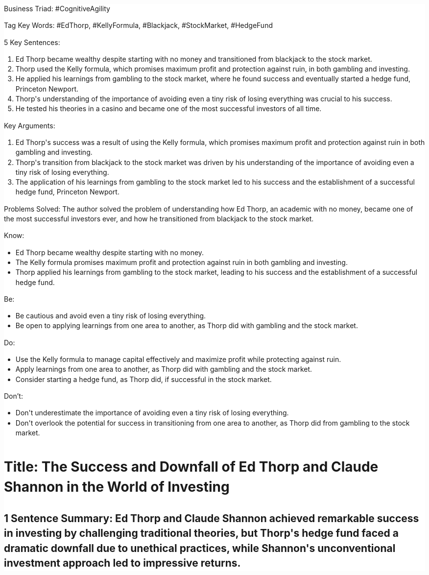 Business Triad: #CognitiveAgility

Tag Key Words: #EdThorp, #KellyFormula, #Blackjack, #StockMarket, #HedgeFund

5 Key Sentences:
1. Ed Thorp became wealthy despite starting with no money and transitioned from blackjack to the stock market.
2. Thorp used the Kelly formula, which promises maximum profit and protection against ruin, in both gambling and investing.
3. He applied his learnings from gambling to the stock market, where he found success and eventually started a hedge fund, Princeton Newport.
4. Thorp's understanding of the importance of avoiding even a tiny risk of losing everything was crucial to his success.
5. He tested his theories in a casino and became one of the most successful investors of all time.

Key Arguments:
1. Ed Thorp's success was a result of using the Kelly formula, which promises maximum profit and protection against ruin in both gambling and investing.
2. Thorp's transition from blackjack to the stock market was driven by his understanding of the importance of avoiding even a tiny risk of losing everything.
3. The application of his learnings from gambling to the stock market led to his success and the establishment of a successful hedge fund, Princeton Newport.

Problems Solved: The author solved the problem of understanding how Ed Thorp, an academic with no money, became one of the most successful investors ever, and how he transitioned from blackjack to the stock market.

Know:
- Ed Thorp became wealthy despite starting with no money.
- The Kelly formula promises maximum profit and protection against ruin in both gambling and investing.
- Thorp applied his learnings from gambling to the stock market, leading to his success and the establishment of a successful hedge fund.

Be:
- Be cautious and avoid even a tiny risk of losing everything.
- Be open to applying learnings from one area to another, as Thorp did with gambling and the stock market.

Do:
- Use the Kelly formula to manage capital effectively and maximize profit while protecting against ruin.
- Apply learnings from one area to another, as Thorp did with gambling and the stock market.
- Consider starting a hedge fund, as Thorp did, if successful in the stock market.

Don’t:
- Don't underestimate the importance of avoiding even a tiny risk of losing everything.
- Don't overlook the potential for success in transitioning from one area to another, as Thorp did from gambling to the stock market.

# Title: The Success and Downfall of Ed Thorp and Claude Shannon in the World of Investing

## 1 Sentence Summary: Ed Thorp and Claude Shannon achieved remarkable success in investing by challenging traditional theories, but Thorp's hedge fund faced a dramatic downfall due to unethical practices, while Shannon's unconventional investment approach led to impressive returns.
